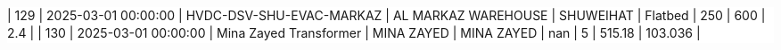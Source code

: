 |   129 | 2025-03-01 00:00:00 | HVDC-DSV-SHU-EVAC-MARKAZ              | AL MARKAZ WAREHOUSE                   | SHUWEIHAT                      | Flatbed               |            250 |       600    |              2.4      |
|   130 | 2025-03-01 00:00:00 | Mina Zayed Transformer                | MINA ZAYED                            | MINA ZAYED                     | nan                   |              5 |       515.18 |            103.036    |